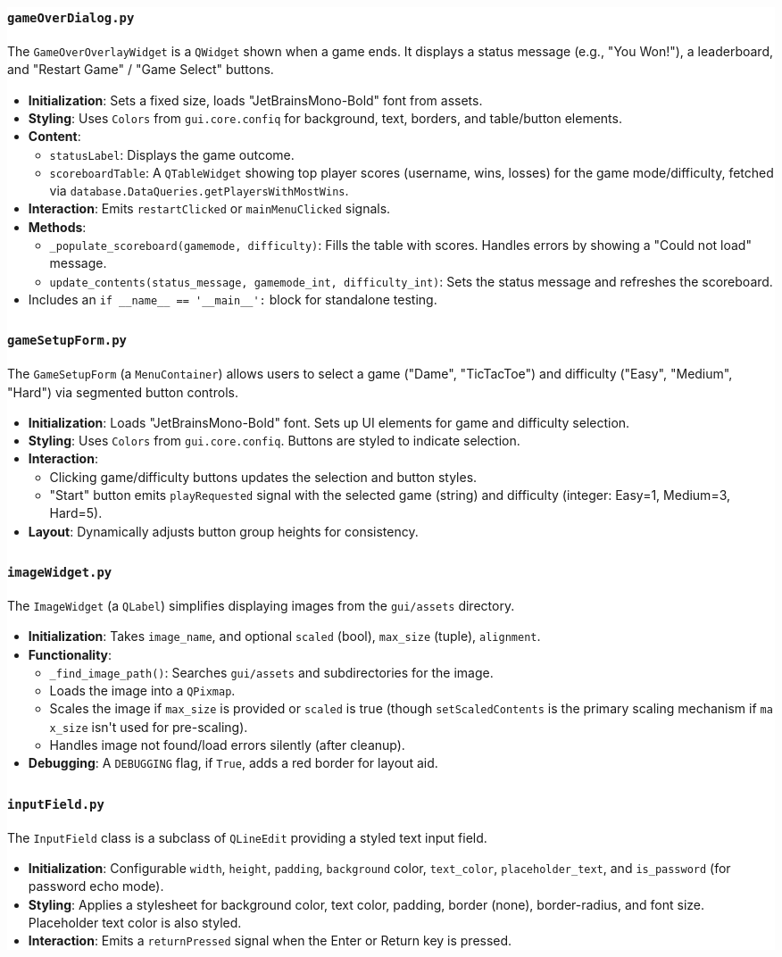 ### `gameOverDialog.py`
The `GameOverOverlayWidget` is a `QWidget` shown when a game ends. It displays a status message (e.g., "You Won!"), a leaderboard, and "Restart Game" / "Game Select" buttons.

- **Initialization**: Sets a fixed size, loads "JetBrainsMono-Bold" font from assets.
- **Styling**: Uses `Colors` from `gui.core.confiq` for background, text, borders, and table/button elements.
- **Content**:
    - `statusLabel`: Displays the game outcome.
    - `scoreboardTable`: A `QTableWidget` showing top player scores (username, wins, losses) for the game mode/difficulty, fetched via `database.DataQueries.getPlayersWithMostWins`.
- **Interaction**: Emits `restartClicked` or `mainMenuClicked` signals.
- **Methods**:
    - `_populate_scoreboard(gamemode, difficulty)`: Fills the table with scores. Handles errors by showing a "Could not load" message.
    - `update_contents(status_message, gamemode_int, difficulty_int)`: Sets the status message and refreshes the scoreboard.
- Includes an `if __name__ == '__main__':` block for standalone testing.

### `gameSetupForm.py`
The `GameSetupForm` (a `MenuContainer`) allows users to select a game ("Dame", "TicTacToe") and difficulty ("Easy", "Medium", "Hard") via segmented button controls.

- **Initialization**: Loads "JetBrainsMono-Bold" font. Sets up UI elements for game and difficulty selection.
- **Styling**: Uses `Colors` from `gui.core.confiq`. Buttons are styled to indicate selection.
- **Interaction**:
    - Clicking game/difficulty buttons updates the selection and button styles.
    - "Start" button emits `playRequested` signal with the selected game (string) and difficulty (integer: Easy=1, Medium=3, Hard=5).
- **Layout**: Dynamically adjusts button group heights for consistency.

### `imageWidget.py`
The `ImageWidget` (a `QLabel`) simplifies displaying images from the `gui/assets` directory.

- **Initialization**: Takes `image_name`, and optional `scaled` (bool), `max_size` (tuple), `alignment`.
- **Functionality**:
    - `_find_image_path()`: Searches `gui/assets` and subdirectories for the image.
    - Loads the image into a `QPixmap`.
    - Scales the image if `max_size` is provided or `scaled` is true (though `setScaledContents` is the primary scaling mechanism if `max_size` isn't used for pre-scaling).
    - Handles image not found/load errors silently (after cleanup).
- **Debugging**: A `DEBUGGING` flag, if `True`, adds a red border for layout aid.

### `inputField.py`
The `InputField` class is a subclass of `QLineEdit` providing a styled text input field.

- **Initialization**: Configurable `width`, `height`, `padding`, `background` color, `text_color`, `placeholder_text`, and `is_password` (for password echo mode).
- **Styling**: Applies a stylesheet for background color, text color, padding, border (none), border-radius, and font size. Placeholder text color is also styled.
- **Interaction**: Emits a `returnPressed` signal when the Enter or Return key is pressed.
